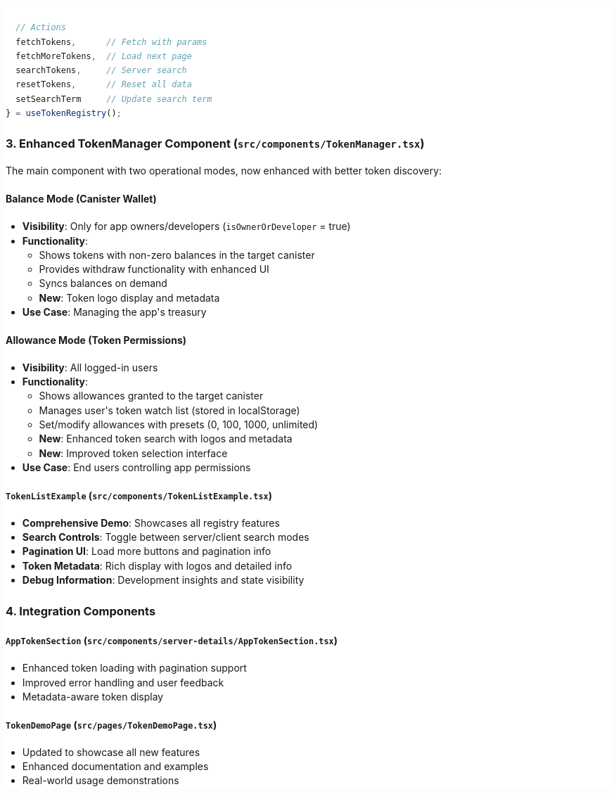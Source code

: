 ```typescript
  
  // Actions
  fetchTokens,      // Fetch with params
  fetchMoreTokens,  // Load next page
  searchTokens,     // Server search
  resetTokens,      // Reset all data
  setSearchTerm     // Update search term
} = useTokenRegistry();
```

### 3. Enhanced TokenManager Component (`src/components/TokenManager.tsx`)

The main component with two operational modes, now enhanced with better token discovery:

#### Balance Mode (Canister Wallet)
- **Visibility**: Only for app owners/developers (`isOwnerOrDeveloper` = true)
- **Functionality**: 
  - Shows tokens with non-zero balances in the target canister
  - Provides withdraw functionality with enhanced UI
  - Syncs balances on demand
  - **New**: Token logo display and metadata
- **Use Case**: Managing the app's treasury

#### Allowance Mode (Token Permissions)
- **Visibility**: All logged-in users
- **Functionality**:
  - Shows allowances granted to the target canister
  - Manages user's token watch list (stored in localStorage)
  - Set/modify allowances with presets (0, 100, 1000, unlimited)
  - **New**: Enhanced token search with logos and metadata
  - **New**: Improved token selection interface
- **Use Case**: End users controlling app permissions

#### `TokenListExample` (`src/components/TokenListExample.tsx`)
- **Comprehensive Demo**: Showcases all registry features
- **Search Controls**: Toggle between server/client search modes
- **Pagination UI**: Load more buttons and pagination info
- **Token Metadata**: Rich display with logos and detailed info
- **Debug Information**: Development insights and state visibility

### 4. Integration Components

#### `AppTokenSection` (`src/components/server-details/AppTokenSection.tsx`)
- Enhanced token loading with pagination support
- Improved error handling and user feedback
- Metadata-aware token display

#### `TokenDemoPage` (`src/pages/TokenDemoPage.tsx`)
- Updated to showcase all new features
- Enhanced documentation and examples
- Real-world usage demonstrations
